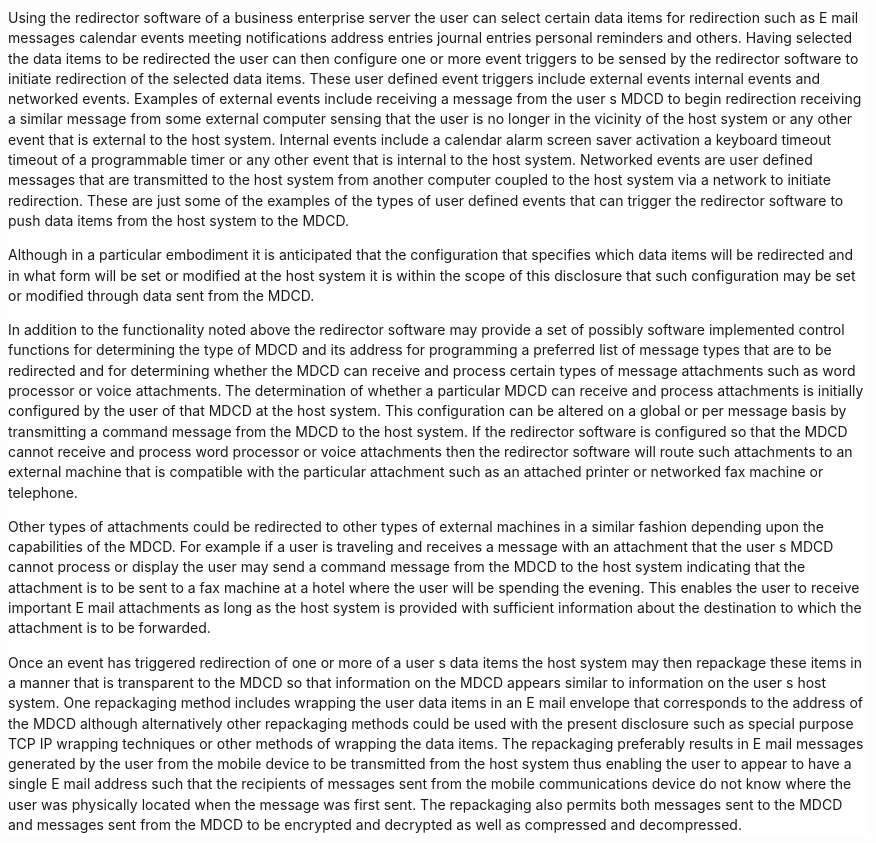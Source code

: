 Using the redirector software of a business enterprise server the user can select certain data items for redirection such as E mail messages calendar events meeting notifications address entries journal entries personal reminders and others. Having selected the data items to be redirected the user can then configure one or more event triggers to be sensed by the redirector software to initiate redirection of the selected data items. These user defined event triggers include external events internal events and networked events. Examples of external events include receiving a message from the user s MDCD to begin redirection receiving a similar message from some external computer sensing that the user is no longer in the vicinity of the host system or any other event that is external to the host system. Internal events include a calendar alarm screen saver activation a keyboard timeout timeout of a programmable timer or any other event that is internal to the host system. Networked events are user defined messages that are transmitted to the host system from another computer coupled to the host system via a network to initiate redirection. These are just some of the examples of the types of user defined events that can trigger the redirector software to push data items from the host system to the MDCD.

Although in a particular embodiment it is anticipated that the configuration that specifies which data items will be redirected and in what form will be set or modified at the host system it is within the scope of this disclosure that such configuration may be set or modified through data sent from the MDCD.

In addition to the functionality noted above the redirector software may provide a set of possibly software implemented control functions for determining the type of MDCD and its address for programming a preferred list of message types that are to be redirected and for determining whether the MDCD can receive and process certain types of message attachments such as word processor or voice attachments. The determination of whether a particular MDCD can receive and process attachments is initially configured by the user of that MDCD at the host system. This configuration can be altered on a global or per message basis by transmitting a command message from the MDCD to the host system. If the redirector software is configured so that the MDCD cannot receive and process word processor or voice attachments then the redirector software will route such attachments to an external machine that is compatible with the particular attachment such as an attached printer or networked fax machine or telephone.

Other types of attachments could be redirected to other types of external machines in a similar fashion depending upon the capabilities of the MDCD. For example if a user is traveling and receives a message with an attachment that the user s MDCD cannot process or display the user may send a command message from the MDCD to the host system indicating that the attachment is to be sent to a fax machine at a hotel where the user will be spending the evening. This enables the user to receive important E mail attachments as long as the host system is provided with sufficient information about the destination to which the attachment is to be forwarded.

Once an event has triggered redirection of one or more of a user s data items the host system may then repackage these items in a manner that is transparent to the MDCD so that information on the MDCD appears similar to information on the user s host system. One repackaging method includes wrapping the user data items in an E mail envelope that corresponds to the address of the MDCD although alternatively other repackaging methods could be used with the present disclosure such as special purpose TCP IP wrapping techniques or other methods of wrapping the data items. The repackaging preferably results in E mail messages generated by the user from the mobile device to be transmitted from the host system thus enabling the user to appear to have a single E mail address such that the recipients of messages sent from the mobile communications device do not know where the user was physically located when the message was first sent. The repackaging also permits both messages sent to the MDCD and messages sent from the MDCD to be encrypted and decrypted as well as compressed and decompressed.
